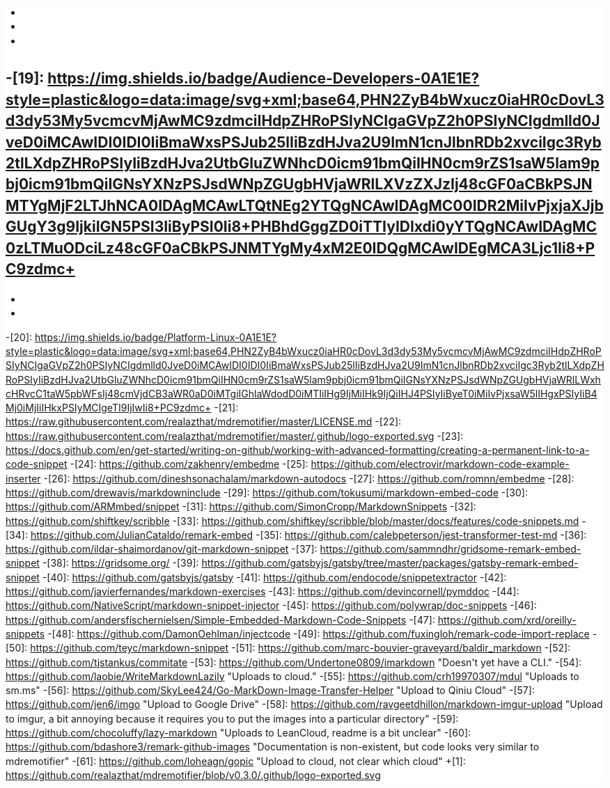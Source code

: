 -
-
-
-[19]: https://img.shields.io/badge/Audience-Developers-0A1E1E?style=plastic&logo=data:image/svg+xml;base64,PHN2ZyB4bWxucz0iaHR0cDovL3d3dy53My5vcmcvMjAwMC9zdmciIHdpZHRoPSIyNCIgaGVpZ2h0PSIyNCIgdmlld0JveD0iMCAwIDI0IDI0IiBmaWxsPSJub25lIiBzdHJva2U9ImN1cnJlbnRDb2xvciIgc3Ryb2tlLXdpZHRoPSIyIiBzdHJva2UtbGluZWNhcD0icm91bmQiIHN0cm9rZS1saW5lam9pbj0icm91bmQiIGNsYXNzPSJsdWNpZGUgbHVjaWRlLXVzZXJzIj48cGF0aCBkPSJNMTYgMjF2LTJhNCA0IDAgMCAwLTQtNEg2YTQgNCAwIDAgMC00IDR2MiIvPjxjaXJjbGUgY3g9IjkiIGN5PSI3IiByPSI0Ii8+PHBhdGggZD0iTTIyIDIxdi0yYTQgNCAwIDAgMC0zLTMuODciLz48cGF0aCBkPSJNMTYgMy4xM2E0IDQgMCAwIDEgMCA3Ljc1Ii8+PC9zdmc+
-
-
-
-[20]: https://img.shields.io/badge/Platform-Linux-0A1E1E?style=plastic&logo=data:image/svg+xml;base64,PHN2ZyB4bWxucz0iaHR0cDovL3d3dy53My5vcmcvMjAwMC9zdmciIHdpZHRoPSIyNCIgaGVpZ2h0PSIyNCIgdmlld0JveD0iMCAwIDI0IDI0IiBmaWxsPSJub25lIiBzdHJva2U9ImN1cnJlbnRDb2xvciIgc3Ryb2tlLXdpZHRoPSIyIiBzdHJva2UtbGluZWNhcD0icm91bmQiIHN0cm9rZS1saW5lam9pbj0icm91bmQiIGNsYXNzPSJsdWNpZGUgbHVjaWRlLWxhcHRvcC1taW5pbWFsIj48cmVjdCB3aWR0aD0iMTgiIGhlaWdodD0iMTIiIHg9IjMiIHk9IjQiIHJ4PSIyIiByeT0iMiIvPjxsaW5lIHgxPSIyIiB4Mj0iMjIiIHkxPSIyMCIgeTI9IjIwIi8+PC9zdmc+
-[21]: https://raw.githubusercontent.com/realazthat/mdremotifier/master/LICENSE.md
-[22]: https://raw.githubusercontent.com/realazthat/mdremotifier/master/.github/logo-exported.svg
-[23]: https://docs.github.com/en/get-started/writing-on-github/working-with-advanced-formatting/creating-a-permanent-link-to-a-code-snippet
-[24]: https://github.com/zakhenry/embedme
-[25]: https://github.com/electrovir/markdown-code-example-inserter
-[26]: https://github.com/dineshsonachalam/markdown-autodocs
-[27]: https://github.com/romnn/embedme
-[28]: https://github.com/drewavis/markdowninclude
-[29]: https://github.com/tokusumi/markdown-embed-code
-[30]: https://github.com/ARMmbed/snippet
-[31]: https://github.com/SimonCropp/MarkdownSnippets
-[32]: https://github.com/shiftkey/scribble
-[33]: https://github.com/shiftkey/scribble/blob/master/docs/features/code-snippets.md
-[34]: https://github.com/JulianCataldo/remark-embed
-[35]: https://github.com/calebpeterson/jest-transformer-test-md
-[36]: https://github.com/ildar-shaimordanov/git-markdown-snippet
-[37]: https://github.com/sammndhr/gridsome-remark-embed-snippet
-[38]: https://gridsome.org/
-[39]: https://github.com/gatsbyjs/gatsby/tree/master/packages/gatsby-remark-embed-snippet
-[40]: https://github.com/gatsbyjs/gatsby
-[41]: https://github.com/endocode/snippetextractor
-[42]: https://github.com/javierfernandes/markdown-exercises
-[43]: https://github.com/devincornell/pymddoc
-[44]: https://github.com/NativeScript/markdown-snippet-injector
-[45]: https://github.com/polywrap/doc-snippets
-[46]: https://github.com/andersfischernielsen/Simple-Embedded-Markdown-Code-Snippets
-[47]: https://github.com/xrd/oreilly-snippets
-[48]: https://github.com/DamonOehlman/injectcode
-[49]: https://github.com/fuxingloh/remark-code-import-replace
-[50]: https://github.com/teyc/markdown-snippet
-[51]: https://github.com/marc-bouvier-graveyard/baldir_markdown
-[52]: https://github.com/tjstankus/commitate
-[53]: https://github.com/Undertone0809/imarkdown "Doesn't yet have a CLI."
-[54]: https://github.com/laobie/WriteMarkdownLazily "Uploads to cloud."
-[55]: https://github.com/crh19970307/mdul "Uploads to sm.ms"
-[56]: https://github.com/SkyLee424/Go-MarkDown-Image-Transfer-Helper "Upload to Qiniu Cloud"
-[57]: https://github.com/jen6/imgo "Upload to Google Drive"
-[58]: https://github.com/ravgeetdhillon/markdown-imgur-upload "Upload to imgur, a bit annoying because it requires you to put the images into a particular directory"
-[59]: https://github.com/chocoluffy/lazy-markdown "Uploads to LeanCloud, readme is a bit unclear"
-[60]: https://github.com/bdashore3/remark-github-images "Documentation is non-existent, but code looks very similar to mdremotifier"
-[61]: https://github.com/loheagn/gopic "Upload to cloud, not clear which cloud"
+[1]: https://github.com/realazthat/mdremotifier/blob/v0.3.0/.github/logo-exported.svg